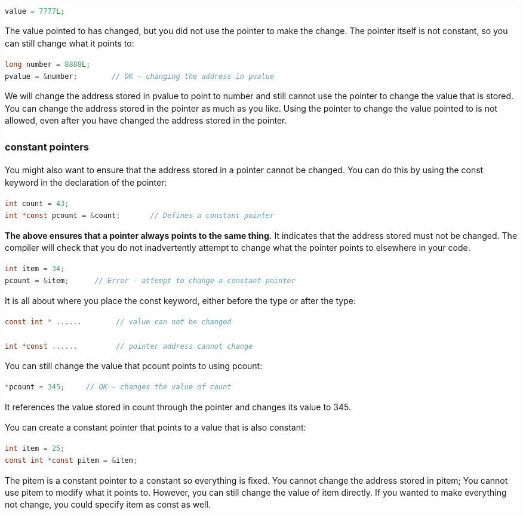 ```c
value = 7777L;
```

The value pointed to has changed, but you did not use the pointer to make the change. The pointer itself is not constant, so you can still change what it points to:

```c
long number = 8888L;
pvalue = &number;        // OK - changing the address in pvalue
```

We will change the address stored in pvalue to point to number and still cannot use the pointer to change the value that is stored. You can change the address stored in the pointer as much as you like. Using the pointer to change the value pointed to is not allowed, even after you have changed the address stored in the pointer.

### constant pointers

You might also want to ensure that the address stored in a pointer cannot be changed. You can do this by using the const keyword in the declaration of the pointer:

```c
int count = 43;
int *const pcount = &count;       // Defines a constant pointer
```

**The above ensures that a pointer always points to the same thing.** It indicates that the address stored must not be changed. The compiler will check that you do not inadvertently attempt to change what the pointer points to elsewhere in your code.

```c
int item = 34;
pcount = &item;      // Error - attempt to change a constant pointer
```

It is all about where you place the const keyword, either before the type or after the type:

```c
const int * ......        // value can not be changed

int *const ......         // pointer address cannot change
```

You can still change the value that pcount points to using pcount:

```c
*pcount = 345;     // OK - changes the value of count
```

It references the value stored in count through the pointer and changes its value to 345.

You can create a constant pointer that points to a value that is also constant:

```c
int item = 25;
const int *const pitem = &item;
```

The pitem is a constant pointer to a constant so everything is fixed. You cannot change the address stored in pitem; You cannot use pitem to modify what it points to. However, you can still change the value of item directly. If you wanted to make everything not change, you could specify item as const as well.
